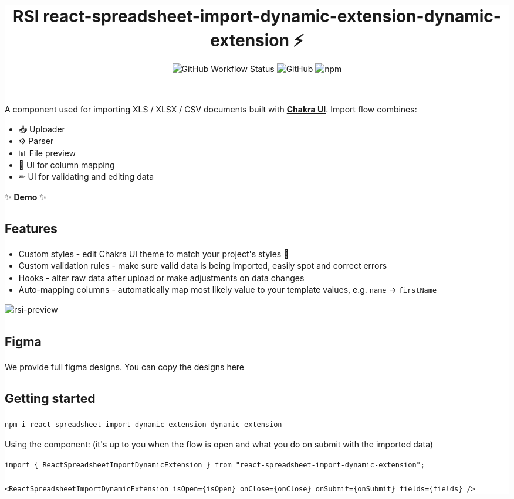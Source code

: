 <h1 align="center">RSI react-spreadsheet-import-dynamic-extension-dynamic-extension ⚡️</h1>

<div align="center">
  
![GitHub Workflow Status](https://img.shields.io/github/actions/workflow/status/UgnisSoftware/react-spreadsheet-import-dynamic-extension/test.yaml)
![GitHub](https://img.shields.io/github/license/UgnisSoftware/react-spreadsheet-import-dynamic-extension) [![npm](https://img.shields.io/npm/v/react-spreadsheet-import-dynamic-extension)](https://www.npmjs.com/package/react-spreadsheet-import-dynamic-extension)
  
</div>
<br />

A component used for importing XLS / XLSX / CSV documents built with [**Chakra UI**](https://chakra-ui.com). Import flow combines:

- 📥 Uploader
- ⚙️ Parser
- 📊 File preview
- 🧪 UI for column mapping
- ✏ UI for validating and editing data

✨ [**Demo**](https://ugnissoftware.github.io/react-spreadsheet-import-dynamic-extension/iframe.html?id=react-spreadsheet-import-dynamic-extension--basic&args=&viewMode=story) ✨
<br />

## Features

- Custom styles - edit Chakra UI theme to match your project's styles 🎨
- Custom validation rules - make sure valid data is being imported, easily spot and correct errors
- Hooks - alter raw data after upload or make adjustments on data changes
- Auto-mapping columns - automatically map most likely value to your template values, e.g. `name` -> `firstName`
  <br />

![rsi-preview](https://user-images.githubusercontent.com/45755753/159503528-90aacb69-128f-4ece-b45b-ab97d403a9d3.gif)

## Figma

We provide full figma designs. You can copy the designs
[here](https://www.figma.com/community/file/1080776795891439629)

## Getting started

```sh
npm i react-spreadsheet-import-dynamic-extension-dynamic-extension
```

Using the component: (it's up to you when the flow is open and what you do on submit with the imported data)

```tsx
import { ReactSpreadsheetImportDynamicExtension } from "react-spreadsheet-import-dynamic-extension";

<ReactSpreadsheetImportDynamicExtension isOpen={isOpen} onClose={onClose} onSubmit={onSubmit} fields={fields} />
```
